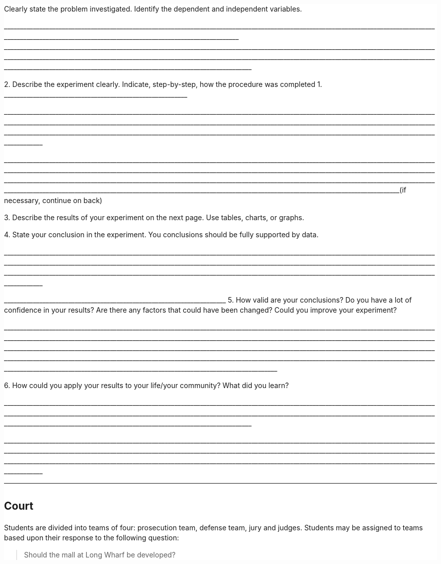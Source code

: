 Clearly state the problem investigated.  Identify the dependent and independent variables.
<p>
_______________________________________________________________________________________________________________________________________________________________________________________________________________ _________________________________________________________________________________________________________________________________________________________________________________________________________________________________________________________________________________________________________________________________________________________
</p>
<p>
2. Describe the experiment clearly.   Indicate, step-by-step, how the procedure was completed  1.  _________________________________________________________
</p>
<p>
______________________________________________________________________________________________________________________________________________________________________________________________________________________________________________________________________________________________________________________________________________________________________________________________________________________________
</p>
<p>
_____________________________________________________________________________________________________________________________________________________________________________________________________________________________________________________________________________________________________________________________________________________________________________________________________________________________________________________________________________________________________________________________________________(if necessary, continue on back)
</p>
<p>
3. Describe the results of your experiment on the next page.  Use tables, charts, or graphs.
</p>
<p>
4. State your conclusion in the experiment.  You  conclusions should be fully supported by data.
</p>
<p>
______________________________________________________________________________________________________________________________________________________________________________________________________________________________________________________________________________________________________________________________________________________________________________________________________________________________
</p>
<p>
_____________________________________________________________________
5. How valid are your conclusions?  Do you have a lot of confidence in your results?  Are there any factors that could have been changed?  Could you improve your experiment?
</p>
<p>
_____________________________________________________________________________________________________________________________________________________________________________________________________________________________________________________________________________________________________________________________________________________________________________________________________________________________________________________________________________________________________________________________________________________________________________________________________________________________________________
</p>
<p>
6. How could you apply your results to your life/your community? What did you learn?
</p>
<p>
_________________________________________________________________________________________________________________________________________________________________________________________________________________________________________________________________________________________________________________________________________________________
</p>
<p>
______________________________________________________________________________________________________________________________________________________________________________________________________________________________________________________________________________________________________________________________________________________________________________________________________________________________
</p>
<hr/>
<h2>
Court
</h2>
Students are divided into teams of four: prosecution team, defense team, jury and judges.  Students may be assigned to teams based upon their response to the following question:
<blockquote>
<dl>
<dt>
Should the mall at Long Wharf be developed?
</dt>
</dl>
